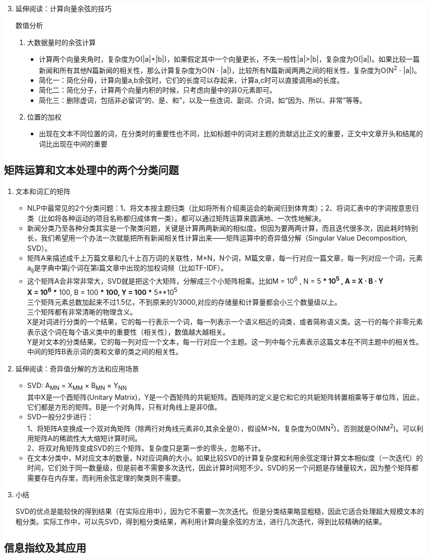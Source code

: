 3.  延伸阅读：计算向量余弦的技巧

    数值分析
    
    1.  大数据量时的余弦计算
    
        -   计算两个向量夹角时，复杂度为O(|a|+|b|)，如果假定其中一个向量更长，不失一般性|a|>|b|，复杂度为O(|a|)。如果比较一篇新闻和所有其他N篇新闻的相关性，那么计算复杂度为O(N &sdot; |a|)，比较所有N篇新闻两两之间的相关性，复杂度为O(N<sup>2</sup> &sdot; |a|)。
        -   简化一：简化分母，计算向量a,b余弦时，它们的长度可以存起来，计算a,c时可以直接调用a的长度。
        -   简化二：简化分子，计算两个向量内积的时候，只考虑向量中的非0元素即可。
        -   简化三：删除虚词，包括非必留词“的、是、和”，以及一些连词、副词、介词，如“因为、所以、非常”等等。
    
    2.  位置的加权
    
        -   出现在文本不同位置的词，在分类时的重要性也不同，比如标题中的词对主题的贡献远比正文的重要，正文中文章开头和结尾的词比出现在中间的重要


<a id="orge7f56be"></a>

## 矩阵运算和文本处理中的两个分类问题

1.  文本和词汇的矩阵

    -   NLP中最常见的2个分类问题：1、将文本按主题归类（比如将所有介绍奥运会的新闻归到体育类）；2、将词汇表中的字词按意思归类（比如将各种运动的项目名称都归成体育一类）。都可以通过矩阵运算来圆满地、一次性地解决。
    -   新闻分类乃至各种分类其实是一个聚类问题，关键是计算两两新闻的相似度。但因为要两两计算，而且迭代很多次，因此耗时特别长，我们希望用一个办法一次就能把所有新闻相关性计算出来——矩阵运算中的奇异值分解（Singular Value Decomposition, SVD）。
    -   矩阵A来描述成千上万篇文章和几十上百万词的关联性，M×N，N个词，M篇文章，每一行对应一篇文章，每一列对应一个词，元素a<sub>ij</sub>是字典中第j个词在第i篇文章中出现的加权词频（比如TF-IDF）。
    -   这个矩阵A会非常非常大，SVD就是把这个大矩阵，分解成三个小矩阵相乘。比如M = 10<sup>6</sup> , N = 5 **\* 10<sup>5</sup> , A = X &sdot; B &sdot; Y   
        X = 10<sup>6</sup> \*** 100, B = 100 **\* 100, Y = 100 \*** 5\*\*10<sup>5</sup>   
        三个矩阵元素总数加起来不过1.5亿，不到原来的1/3000,对应的存储量和计算量都会小三个数量级以上。  
        三个矩阵都有非常清晰的物理含义。  
        X是对词进行分类的一个结果，它的每一行表示一个词，每一列表示一个语义相近的词类，或者简称语义类。这一行的每个非零元素表示这个词在每个语义类中的重要性（相关性），数值越大越相关。  
        Y是对文本的分类结果。它的每一列对应一个文本，每一行对应一个主题。这一列中每个元素表示这篇文本在不同主题中的相关性。  
        中间的矩阵B表示词的类和文章的类之间的相关性。

2.  延伸阅读：奇异值分解的方法和应用场景

    -   SVD: A<sub>MN</sub> = X<sub>MM</sub> &times; B<sub>MN</sub> &times; Y<sub>NN</sub>   
        其中X是一个酉矩阵(Unitary Matrix)，Y是一个酉矩阵的共轭矩阵。酉矩阵的定义是它和它的共轭矩阵转置相乘等于单位阵，因此，它们都是方形的矩阵。B是一个对角阵，只有对角线上是非0值。
    -   SVD一般分2步进行：  
        1、将矩阵A变换成一个双对角矩阵（除两行对角线元素非0,其余全是0），假设M>N，复杂度为O(MN<sup>2</sup>)，否则就是O(NM<sup>2</sup>)。可以利用矩阵A的稀疏性大大缩短计算时间。  
        2、将双对角矩阵变成SVD的三个矩阵。复杂度只是第一步的零头，忽略不计。
    -   在文本分类中，M对应文本的数量，N对应词典的大小。如果比较SVD的计算复杂度和利用余弦定理计算文本相似度（一次迭代）的时间，它们处于同一数量级，但是前者不需要多次迭代，因此计算时间短不少。SVD的另一个问题是存储量较大，因为整个矩阵都需要存在内存里，而利用余弦定理的聚类则不需要。

3.  小结

    SVD的优点是能较快的得到结果（在实际应用中），因为它不需要一次次迭代。但是分类结果略显粗糙，因此它适合处理超大规模文本的粗分类。实际工作中，可以先SVD，得到粗分类结果，再利用计算向量余弦的方法，进行几次迭代，得到比较精确的结果。


<a id="org2ba8b4b"></a>

## 信息指纹及其应用
